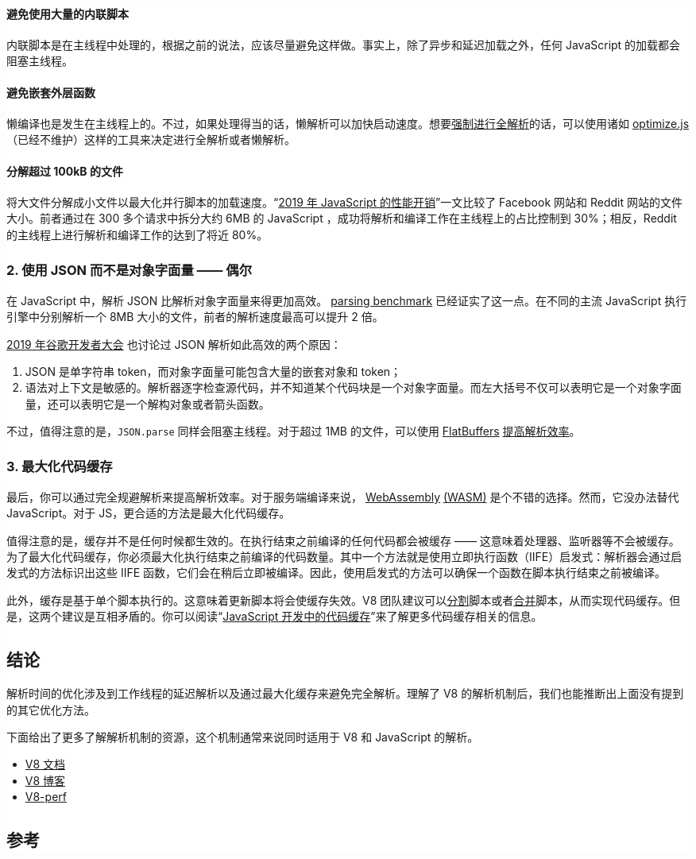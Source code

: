 #### 避免使用大量的内联脚本

内联脚本是在主线程中处理的，根据之前的说法，应该尽量避免这样做。事实上，除了异步和延迟加载之外，任何 JavaScript 的加载都会阻塞主线程。

#### 避免嵌套外层函数

懒编译也是发生在主线程上的。不过，如果处理得当的话，懒解析可以加快启动速度。想要[强制进行全解析](https://blog.sessionstack.com/how-javascript-works-parsing-abstract-syntax-trees-asts-5-tips-on-how-to-minimize-parse-time-abfcf7e8a0c8)的话，可以使用诸如 [optimize.js](https://github.com/nolanlawson/optimize-js)（已经不维护）这样的工具来决定进行全解析或者懒解析。

#### 分解超过 100kB 的文件

将大文件分解成小文件以最大化并行脚本的加载速度。“[2019 年 JavaScript 的性能开销](https://v8.dev/blog/cost-of-javascript-2019#impact)”一文比较了 Facebook 网站和 Reddit 网站的文件大小。前者通过在 300 多个请求中拆分大约 6MB 的 JavaScript ，成功将解析和编译工作在主线程上的占比控制到 30%；相反，Reddit 的主线程上进行解析和编译工作的达到了将近 80%。

### 2. 使用 JSON 而不是对象字面量 —— 偶尔

在 JavaScript 中，解析 JSON 比解析对象字面量来得更加高效。 [parsing benchmark](https://github.com/GoogleChromeLabs/json-parse-benchmark) 已经证实了这一点。在不同的主流 JavaScript 执行引擎中分别解析一个 8MB 大小的文件，前者的解析速度最高可以提升 2 倍。

[2019 年谷歌开发者大会](https://youtu.be/ff4fgQxPaO0) 也讨论过 JSON 解析如此高效的两个原因：

1. JSON 是单字符串 token，而对象字面量可能包含大量的嵌套对象和 token；
2. 语法对上下文是敏感的。解析器逐字检查源代码，并不知道某个代码块是一个对象字面量。而左大括号不仅可以表明它是一个对象字面量，还可以表明它是一个解构对象或者箭头函数。

不过，值得注意的是，`JSON.parse` 同样会阻塞主线程。对于超过 1MB 的文件，可以使用 [FlatBuffers](https://google.github.io/flatbuffers/flatbuffers_guide_use_javascript.html) [提高解析效率](https://engineering.fb.com/android/improving-facebook-s-performance-on-android-with-flatbuffers/)。

### 3. 最大化代码缓存

最后，你可以通过完全规避解析来提高解析效率。对于服务端编译来说， [WebAssembly](https://blog.logrocket.com/webassembly-how-and-why-559b7f96cd71/) [(WASM)](https://blog.logrocket.com/webassembly-how-and-why-559b7f96cd71/) 是个不错的选择。然而，它没办法替代 JavaScript。对于 JS，更合适的方法是最大化代码缓存。

值得注意的是，缓存并不是任何时候都生效的。在执行结束之前编译的任何代码都会被缓存 —— 这意味着处理器、监听器等不会被缓存。为了最大化代码缓存，你必须最大化执行结束之前编译的代码数量。其中一个方法就是使用立即执行函数（IIFE）启发式：解析器会通过启发式的方法标识出这些 IIFE 函数，它们会在稍后立即被编译。因此，使用启发式的方法可以确保一个函数在脚本执行结束之前被编译。

此外，缓存是基于单个脚本执行的。这意味着更新脚本将会使缓存失效。V8 团队建议可以[分割](https://v8.dev/blog/code-caching-for-devs#split)脚本或者[合并](https://v8.dev/blog/code-caching-for-devs#merge)脚本，从而实现代码缓存。但是，这两个建议是互相矛盾的。你可以阅读“[JavaScript 开发中的代码缓存](https://v8.dev/blog/code-caching-for-devs)”来了解更多代码缓存相关的信息。

## 结论

解析时间的优化涉及到工作线程的延迟解析以及通过最大化缓存来避免完全解析。理解了 V8 的解析机制后，我们也能推断出上面没有提到的其它优化方法。

下面给出了更多了解解析机制的资源，这个机制通常来说同时适用于 V8 和 JavaScript 的解析。

* [V8 文档](https://v8.dev/docs)
* [V8 博客](https://v8.dev/blog)
* [V8-perf](https://github.com/thlorenz/v8-perf)

## 参考
